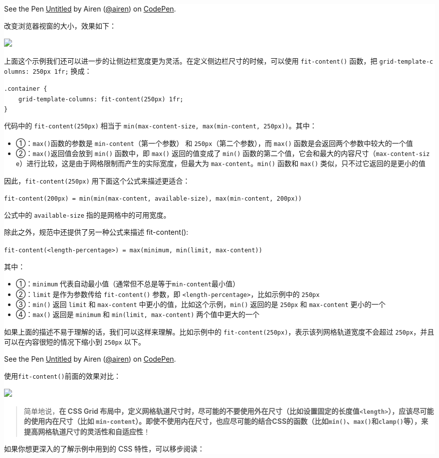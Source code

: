 
See the Pen <a href="[https://codepen.io/airen/pen/XWeGRgQ](https://codepen.io/airen/pen/XWeGRgQ)"> Untitled</a> by Airen (<a href="[https://codepen.io/airen](https://codepen.io/airen)">@airen</a>) on <a href="[https://codepen.io](https://codepen.io)">CodePen</a>.

改变浏览器视窗的大小，效果如下：

![](https://pic1.zhimg.com/v2-349c74495d65ed8fa8b6a9147ea3f604_b.jpg)

上面这个示例我们还可以进一步的让侧边栏宽度更为灵活。在定义侧边栏尺寸的时候，可以使用 `fit-content()` 函数，把 `grid-template-columns: 250px 1fr;` 换成：

```
.container {
    grid-template-columns: fit-content(250px) 1fr;
}
```

代码中的 `fit-content(250px)` 相当于 `min(max-content-size, max(min-content, 250px))`。其中：

-   ①：`max()`函数的参数是 `min-content`（第一个参数） 和 `250px`（第二个参数），而 `max()` 函数是会返回两个参数中较大的一个值
-   ②：`max()`返回值会放到 `min()` 函数中，即 `max()` 返回的值变成了 `min()` 函数的第二个值，它会和最大的内容尺寸（`max-content-size`）进行比较，这是由于网格限制而产生的实际宽度，但最大为 `max-content`。`min()` 函数和 `max()` 类似，只不过它返回的是更小的值

因此，`fit-content(250px)` 用下面这个公式来描述更适合：

```
fit-content(200px) = min(min(max-content, available-size), max(min-content, 200px))
```

公式中的 `available-size` 指的是网格中的可用宽度。

除此之外，规范中还提供了另一种公式来描述 fit-content():

```
fit-content(<length-percentage>) = max(minimum, min(limit, max-content))
```

其中：

-   ①：`minimum` 代表自动最小值（通常但不总是等于`min-content`最小值）
-   ②：`limit` 是作为参数传给 `fit-content()` 参数，即 `<length-percentage>`，比如示例中的 `250px`
-   ③：`min()` 返回 `limit` 和 `max-content` 中更小的值，比如这个示例，`min()` 返回的是 `250px` 和 `max-content` 更小的一个
-   ④：`max()` 返回是 `minimum` 和 `min(limit, max-content)` 两个值中更大的一个

如果上面的描述不易于理解的话，我们可以这样来理解。比如示例中的 `fit-content(250px)`，表示该列网格轨道宽度不会超过 `250px`，并且可以在内容很短的情况下缩小到 `250px` 以下。

See the Pen <a href="[https://codepen.io/airen/pen/KKXEmOE](https://codepen.io/airen/pen/KKXEmOE)"> Untitled</a> by Airen (<a href="[https://codepen.io/airen](https://codepen.io/airen)">@airen</a>) on <a href="[https://codepen.io](https://codepen.io)">CodePen</a>.

使用`fit-content()`前面的效果对比：

![](https://pic3.zhimg.com/v2-ad1bc2716d89f1486f22864bf504cff2_b.jpg)

> 简单地说，**在 CSS Grid 布局中，定义网格轨道尺寸时，尽可能的不要使用外在尺寸（比如设置固定的长度值`<length>`），应该尽可能的使用内在尺寸（比如 `min-content`）。即使不使用内在尺寸，也应尽可能的结合CSS的函数（比如`min()`、`max()`和`clamp()`等），来提高网格轨道尺寸的灵活性和自适应性**！  

如果你想更深入的了解示例中用到的 CSS 特性，可以移步阅读：
